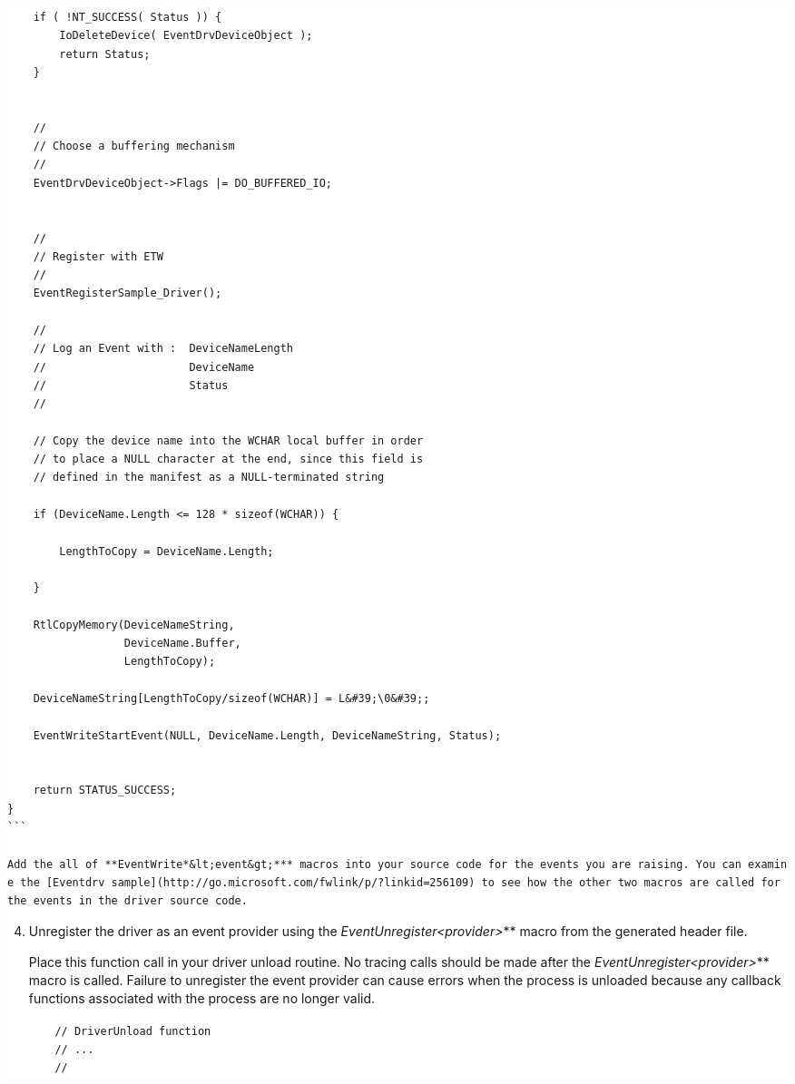         if ( !NT_SUCCESS( Status )) {
            IoDeleteDevice( EventDrvDeviceObject );
            return Status;
        }


        //
        // Choose a buffering mechanism
        //
        EventDrvDeviceObject->Flags |= DO_BUFFERED_IO;


        //
        // Register with ETW
        //
        EventRegisterSample_Driver();

        //
        // Log an Event with :  DeviceNameLength
        //                      DeviceName
        //                      Status
        //

        // Copy the device name into the WCHAR local buffer in order
        // to place a NULL character at the end, since this field is
        // defined in the manifest as a NULL-terminated string

        if (DeviceName.Length <= 128 * sizeof(WCHAR)) {

            LengthToCopy = DeviceName.Length;

        }

        RtlCopyMemory(DeviceNameString, 
                      DeviceName.Buffer, 
                      LengthToCopy);

        DeviceNameString[LengthToCopy/sizeof(WCHAR)] = L&#39;\0&#39;;

        EventWriteStartEvent(NULL, DeviceName.Length, DeviceNameString, Status);


        return STATUS_SUCCESS;
    }
    ```

    Add the all of **EventWrite*&lt;event&gt;*** macros into your source code for the events you are raising. You can examine the [Eventdrv sample](http://go.microsoft.com/fwlink/p/?linkid=256109) to see how the other two macros are called for the events in the driver source code.

4.  Unregister the driver as an event provider using the **EventUnregister*&lt;provider&gt;*** macro from the generated header file.

    Place this function call in your driver unload routine. No tracing calls should be made after the **EventUnregister*&lt;provider&gt;*** macro is called. Failure to unregister the event provider can cause errors when the process is unloaded because any callback functions associated with the process are no longer valid.

    ```ManagedCPlusPlus
        // DriverUnload function
        // ...
        //
